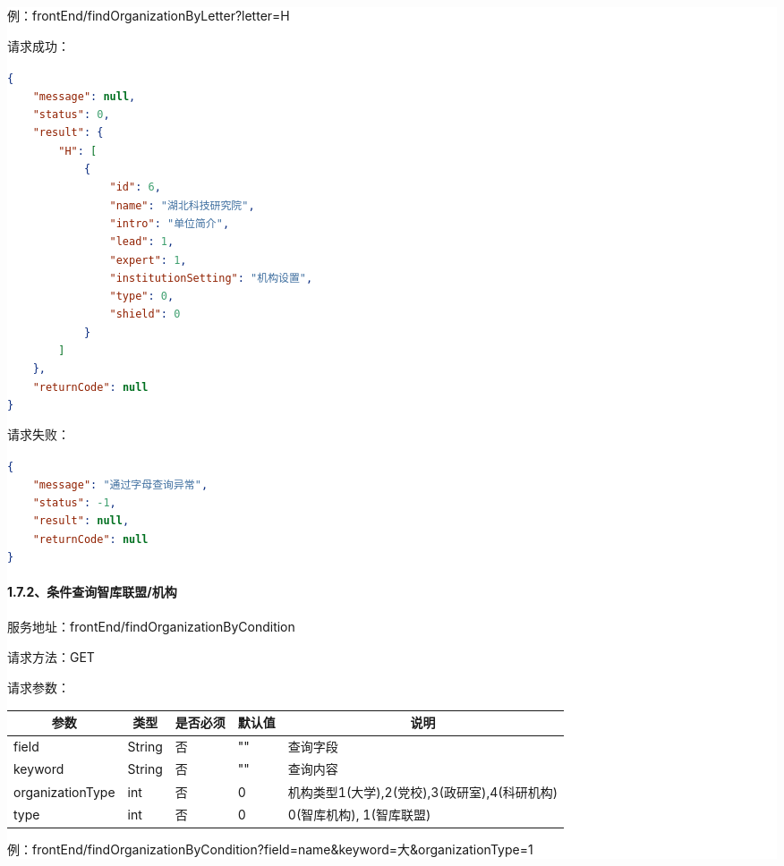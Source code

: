例：frontEnd/findOrganizationByLetter?letter=H

请求成功：

```json
{
    "message": null,
    "status": 0,
    "result": {
        "H": [
            {
                "id": 6,
                "name": "湖北科技研究院",
                "intro": "单位简介",
                "lead": 1,
                "expert": 1,
                "institutionSetting": "机构设置",
                "type": 0,
                "shield": 0
            }
        ]
    },
    "returnCode": null
}
```

请求失败：

```json
{
    "message": "通过字母查询异常",
    "status": -1,
    "result": null,
    "returnCode": null
}
```

#### 1.7.2、条件查询智库联盟/机构

服务地址：frontEnd/findOrganizationByCondition

请求方法：GET

请求参数：

| 参数               | 类型     | 是否必须 | 默认值  | 说明                             |
| ---------------- | ------ | ---- | ---- | ------------------------------ |
| field            | String | 否    | ""   | 查询字段                           |
| keyword          | String | 否    | ""   | 查询内容                           |
| organizationType | int    | 否    | 0    | 机构类型1(大学),2(党校),3(政研室),4(科研机构) |
| type             | int    | 否    | 0    | 0(智库机构), 1(智库联盟)               |

例：frontEnd/findOrganizationByCondition?field=name&keyword=大&organizationType=1
